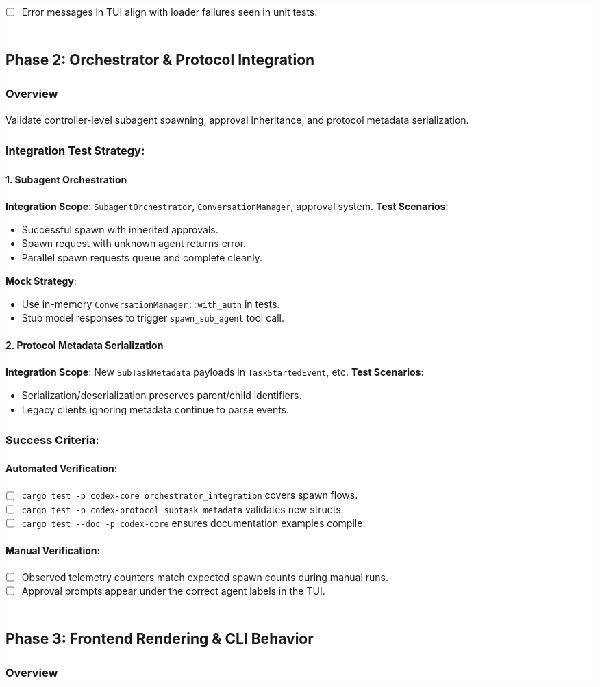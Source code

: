 - [ ] Error messages in TUI align with loader failures seen in unit tests.

---

## Phase 2: Orchestrator & Protocol Integration

### Overview

Validate controller-level subagent spawning, approval inheritance, and protocol metadata serialization.

### Integration Test Strategy:

#### 1. Subagent Orchestration

**Integration Scope**: `SubagentOrchestrator`, `ConversationManager`, approval system.
**Test Scenarios**:

- Successful spawn with inherited approvals.
- Spawn request with unknown agent returns error.
- Parallel spawn requests queue and complete cleanly.

**Mock Strategy**:

- Use in-memory `ConversationManager::with_auth` in tests.
- Stub model responses to trigger `spawn_sub_agent` tool call.

#### 2. Protocol Metadata Serialization

**Integration Scope**: New `SubTaskMetadata` payloads in `TaskStartedEvent`, etc.
**Test Scenarios**:

- Serialization/deserialization preserves parent/child identifiers.
- Legacy clients ignoring metadata continue to parse events.

### Success Criteria:

#### Automated Verification:

- [ ] `cargo test -p codex-core orchestrator_integration` covers spawn flows.
- [ ] `cargo test -p codex-protocol subtask_metadata` validates new structs.
- [ ] `cargo test --doc -p codex-core` ensures documentation examples compile.

#### Manual Verification:

- [ ] Observed telemetry counters match expected spawn counts during manual runs.
- [ ] Approval prompts appear under the correct agent labels in the TUI.

---

## Phase 3: Frontend Rendering & CLI Behavior

### Overview

